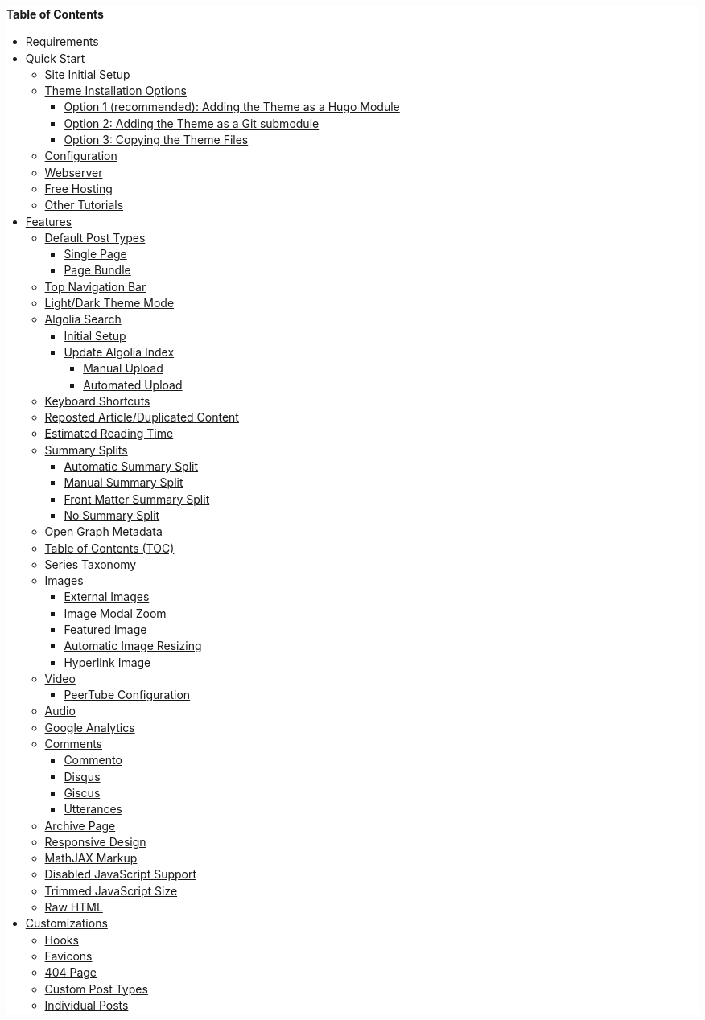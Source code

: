 

**Table of Contents**

- [Requirements](#requirements)
- [Quick Start](#quick-start)
  - [Site Initial Setup](#site-initial-setup)
  - [Theme Installation Options](#theme-installation-options)
    - [Option 1 (recommended): Adding the Theme as a Hugo Module](#option-1-recommended-adding-the-theme-as-a-hugo-module)
    - [Option 2: Adding the Theme as a Git submodule](#option-2-adding-the-theme-as-a-git-submodule)
    - [Option 3: Copying the Theme Files](#option-3-copying-the-theme-files)
  - [Configuration](#configuration)
  - [Webserver](#webserver)
  - [Free Hosting](#free-hosting)
  - [Other Tutorials](#other-tutorials)
- [Features](#features)
  - [Default Post Types](#default-post-types)
    - [Single Page](#single-page)
    - [Page Bundle](#page-bundle)
  - [Top Navigation Bar](#top-navigation-bar)
  - [Light/Dark Theme Mode](#lightdark-theme-mode)
  - [Algolia Search](#algolia-search)
    - [Initial Setup](#initial-setup)
    - [Update Algolia Index](#update-algolia-index)
      - [Manual Upload](#manual-upload)
      - [Automated Upload](#automated-upload)
  - [Keyboard Shortcuts](#keyboard-shortcuts)
  - [Reposted Article/Duplicated Content](#reposted-articleduplicated-content)
  - [Estimated Reading Time](#estimated-reading-time)
  - [Summary Splits](#summary-splits)
    - [Automatic Summary Split](#automatic-summary-split)
    - [Manual Summary Split](#manual-summary-split)
    - [Front Matter Summary Split](#front-matter-summary-split)
    - [No Summary Split](#no-summary-split)
  - [Open Graph Metadata](#open-graph-metadata)
  - [Table of Contents (TOC)](#table-of-contents-toc)
  - [Series Taxonomy](#series-taxonomy)
  - [Images](#images)
    - [External Images](#external-images)
    - [Image Modal Zoom](#image-modal-zoom)
    - [Featured Image](#featured-image)
    - [Automatic Image Resizing](#automatic-image-resizing)
    - [Hyperlink Image](#hyperlink-image)
  - [Video](#video)
    - [PeerTube Configuration](#peertube-configuration)
  - [Audio](#audio)
  - [Google Analytics](#google-analytics)
  - [Comments](#comments)
    - [Commento](#commento)
    - [Disqus](#disqus)
    - [Giscus](#giscus)
    - [Utterances](#utterances)
  - [Archive Page](#archive-page)
  - [Responsive Design](#responsive-design)
  - [MathJAX Markup](#mathjax-markup)
  - [Disabled JavaScript Support](#disabled-javascript-support)
  - [Trimmed JavaScript Size](#trimmed-javascript-size)
  - [Raw HTML](#raw-html)
- [Customizations](#customizations)
  - [Hooks](#hooks)
  - [Favicons](#favicons)
  - [404 Page](#404-page)
  - [Custom Post Types](#custom-post-types)
  - [Individual Posts](#individual-posts)